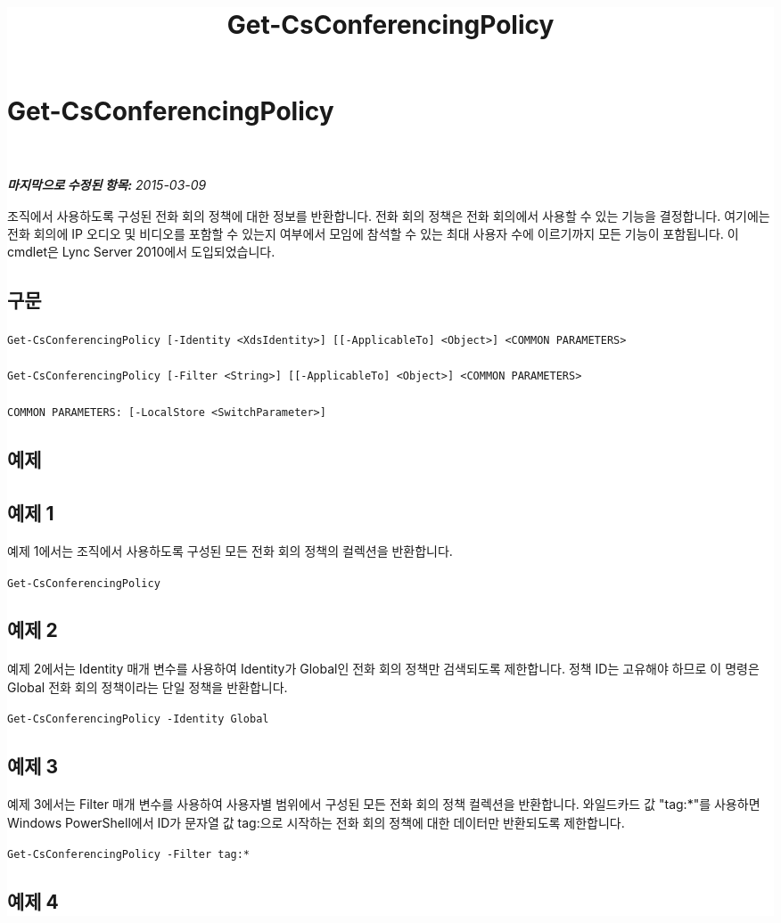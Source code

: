 ﻿---
title: Get-CsConferencingPolicy
TOCTitle: Get-CsConferencingPolicy
ms:assetid: 21dc4774-2306-4425-a561-71e0b293f8df
ms:mtpsurl: https://technet.microsoft.com/ko-kr/library/Gg398293(v=OCS.15)
ms:contentKeyID: 49303041
ms.date: 08/10/2015
mtps_version: v=OCS.15
ms.translationtype: HT
---

# Get-CsConferencingPolicy

 

_**마지막으로 수정된 항목:** 2015-03-09_

조직에서 사용하도록 구성된 전화 회의 정책에 대한 정보를 반환합니다. 전화 회의 정책은 전화 회의에서 사용할 수 있는 기능을 결정합니다. 여기에는 전화 회의에 IP 오디오 및 비디오를 포함할 수 있는지 여부에서 모임에 참석할 수 있는 최대 사용자 수에 이르기까지 모든 기능이 포함됩니다. 이 cmdlet은 Lync Server 2010에서 도입되었습니다.

## 구문

    Get-CsConferencingPolicy [-Identity <XdsIdentity>] [[-ApplicableTo] <Object>] <COMMON PARAMETERS>

    Get-CsConferencingPolicy [-Filter <String>] [[-ApplicableTo] <Object>] <COMMON PARAMETERS>

    COMMON PARAMETERS: [-LocalStore <SwitchParameter>]

## 예제

## 예제 1

예제 1에서는 조직에서 사용하도록 구성된 모든 전화 회의 정책의 컬렉션을 반환합니다.

    Get-CsConferencingPolicy

## 예제 2

예제 2에서는 Identity 매개 변수를 사용하여 Identity가 Global인 전화 회의 정책만 검색되도록 제한합니다. 정책 ID는 고유해야 하므로 이 명령은 Global 전화 회의 정책이라는 단일 정책을 반환합니다.

    Get-CsConferencingPolicy -Identity Global

## 예제 3

예제 3에서는 Filter 매개 변수를 사용하여 사용자별 범위에서 구성된 모든 전화 회의 정책 컬렉션을 반환합니다. 와일드카드 값 "tag:\*"를 사용하면 Windows PowerShell에서 ID가 문자열 값 tag:으로 시작하는 전화 회의 정책에 대한 데이터만 반환되도록 제한합니다.

    Get-CsConferencingPolicy -Filter tag:*

## 예제 4
